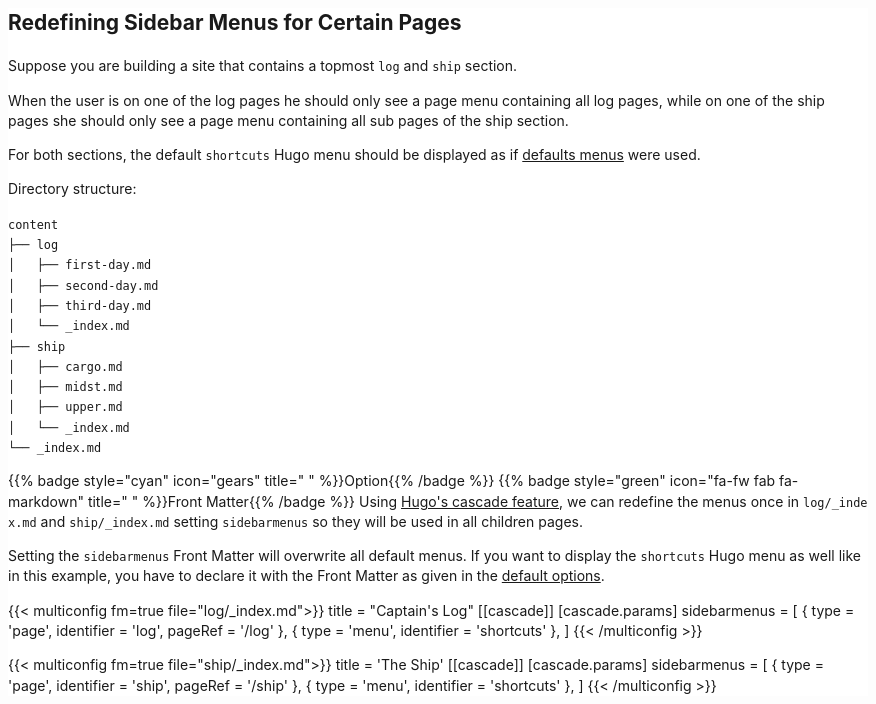 ## Redefining Sidebar Menus for Certain Pages

Suppose you are building a site that contains a topmost `log` and `ship` section.

When the user is on one of the log pages he should only see a page menu containing all log pages, while on one of the ship pages she should only see a page menu containing all sub pages of the ship section.

For both sections, the default `shortcuts` Hugo menu should be displayed as if [defaults menus](#defining-sidebar-menus) were used.

Directory structure:

````plaintext
content
├── log
│   ├── first-day.md
│   ├── second-day.md
│   ├── third-day.md
│   └── _index.md
├── ship
│   ├── cargo.md
│   ├── midst.md
│   ├── upper.md
│   └── _index.md
└── _index.md
````

{{% badge style="cyan" icon="gears" title=" " %}}Option{{% /badge %}} {{% badge style="green" icon="fa-fw fab fa-markdown" title=" " %}}Front Matter{{% /badge %}} Using [Hugo's cascade feature](https://gohugo.io/content-management/front-matter/#cascade), we can redefine the menus once in `log/_index.md` and `ship/_index.md` setting `sidebarmenus` so they will be used in all children pages.

Setting the `sidebarmenus` Front Matter will overwrite all default menus. If you want to display the `shortcuts` Hugo menu as well like in this example, you have to declare it with the Front Matter as given in the [default options](#defining-sidebar-menus).

{{< multiconfig fm=true file="log/_index.md">}}
title = "Captain's Log"
[[cascade]]
  [cascade.params]
    sidebarmenus = [
      { type = 'page', identifier = 'log', pageRef = '/log' },
      { type = 'menu', identifier = 'shortcuts' },
    ]
{{< /multiconfig >}}

{{< multiconfig fm=true file="ship/_index.md">}}
title = 'The Ship'
[[cascade]]
  [cascade.params]
    sidebarmenus = [
      { type = 'page', identifier = 'ship', pageRef = '/ship' },
      { type = 'menu', identifier = 'shortcuts' },
    ]
{{< /multiconfig >}}
